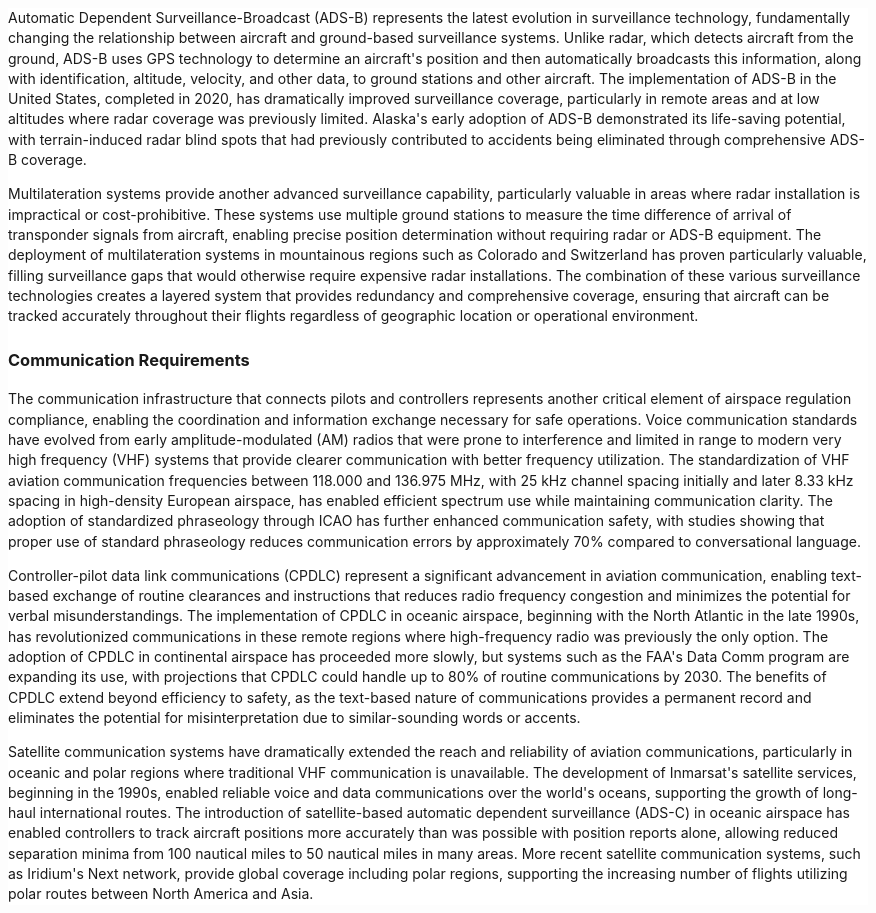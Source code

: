 Automatic Dependent Surveillance-Broadcast (ADS-B) represents the latest evolution in surveillance technology, fundamentally changing the relationship between aircraft and ground-based surveillance systems. Unlike radar, which detects aircraft from the ground, ADS-B uses GPS technology to determine an aircraft's position and then automatically broadcasts this information, along with identification, altitude, velocity, and other data, to ground stations and other aircraft. The implementation of ADS-B in the United States, completed in 2020, has dramatically improved surveillance coverage, particularly in remote areas and at low altitudes where radar coverage was previously limited. Alaska's early adoption of ADS-B demonstrated its life-saving potential, with terrain-induced radar blind spots that had previously contributed to accidents being eliminated through comprehensive ADS-B coverage.

Multilateration systems provide another advanced surveillance capability, particularly valuable in areas where radar installation is impractical or cost-prohibitive. These systems use multiple ground stations to measure the time difference of arrival of transponder signals from aircraft, enabling precise position determination without requiring radar or ADS-B equipment. The deployment of multilateration systems in mountainous regions such as Colorado and Switzerland has proven particularly valuable, filling surveillance gaps that would otherwise require expensive radar installations. The combination of these various surveillance technologies creates a layered system that provides redundancy and comprehensive coverage, ensuring that aircraft can be tracked accurately throughout their flights regardless of geographic location or operational environment.

### Communication Requirements

The communication infrastructure that connects pilots and controllers represents another critical element of airspace regulation compliance, enabling the coordination and information exchange necessary for safe operations. Voice communication standards have evolved from early amplitude-modulated (AM) radios that were prone to interference and limited in range to modern very high frequency (VHF) systems that provide clearer communication with better frequency utilization. The standardization of VHF aviation communication frequencies between 118.000 and 136.975 MHz, with 25 kHz channel spacing initially and later 8.33 kHz spacing in high-density European airspace, has enabled efficient spectrum use while maintaining communication clarity. The adoption of standardized phraseology through ICAO has further enhanced communication safety, with studies showing that proper use of standard phraseology reduces communication errors by approximately 70% compared to conversational language.

Controller-pilot data link communications (CPDLC) represent a significant advancement in aviation communication, enabling text-based exchange of routine clearances and instructions that reduces radio frequency congestion and minimizes the potential for verbal misunderstandings. The implementation of CPDLC in oceanic airspace, beginning with the North Atlantic in the late 1990s, has revolutionized communications in these remote regions where high-frequency radio was previously the only option. The adoption of CPDLC in continental airspace has proceeded more slowly, but systems such as the FAA's Data Comm program are expanding its use, with projections that CPDLC could handle up to 80% of routine communications by 2030. The benefits of CPDLC extend beyond efficiency to safety, as the text-based nature of communications provides a permanent record and eliminates the potential for misinterpretation due to similar-sounding words or accents.

Satellite communication systems have dramatically extended the reach and reliability of aviation communications, particularly in oceanic and polar regions where traditional VHF communication is unavailable. The development of Inmarsat's satellite services, beginning in the 1990s, enabled reliable voice and data communications over the world's oceans, supporting the growth of long-haul international routes. The introduction of satellite-based automatic dependent surveillance (ADS-C) in oceanic airspace has enabled controllers to track aircraft positions more accurately than was possible with position reports alone, allowing reduced separation minima from 100 nautical miles to 50 nautical miles in many areas. More recent satellite communication systems, such as Iridium's Next network, provide global coverage including polar regions, supporting the increasing number of flights utilizing polar routes between North America and Asia.
